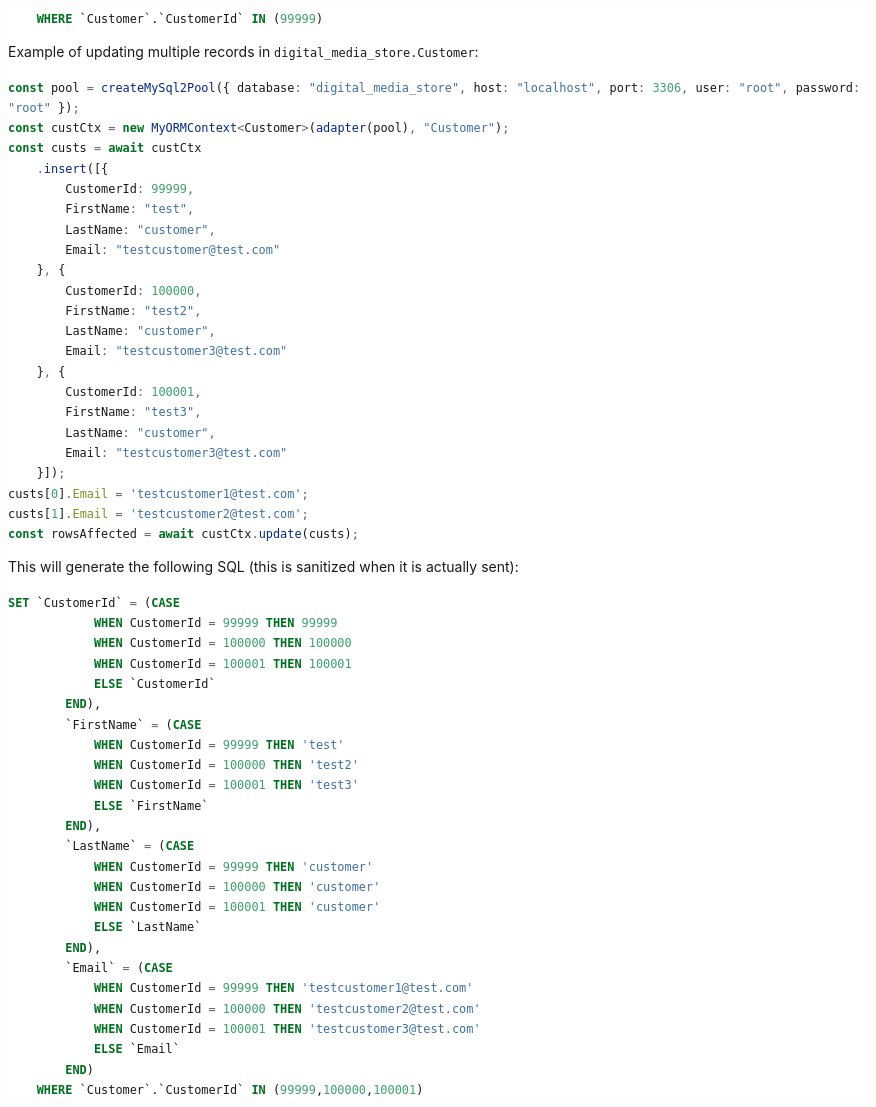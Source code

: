 ```sql
    WHERE `Customer`.`CustomerId` IN (99999)
```

Example of updating multiple records in `digital_media_store.Customer`:  

```ts
const pool = createMySql2Pool({ database: "digital_media_store", host: "localhost", port: 3306, user: "root", password: "root" });
const custCtx = new MyORMContext<Customer>(adapter(pool), "Customer"); 
const custs = await custCtx
    .insert([{
        CustomerId: 99999,
        FirstName: "test",
        LastName: "customer",
        Email: "testcustomer@test.com"
    }, {
        CustomerId: 100000,
        FirstName: "test2",
        LastName: "customer",
        Email: "testcustomer3@test.com"
    }, {
        CustomerId: 100001,
        FirstName: "test3",
        LastName: "customer",
        Email: "testcustomer3@test.com"
    }]);
custs[0].Email = 'testcustomer1@test.com';
custs[1].Email = 'testcustomer2@test.com';
const rowsAffected = await custCtx.update(custs);
```

This will generate the following SQL (this is sanitized when it is actually sent):

```sql
SET `CustomerId` = (CASE
            WHEN CustomerId = 99999 THEN 99999
            WHEN CustomerId = 100000 THEN 100000
            WHEN CustomerId = 100001 THEN 100001
            ELSE `CustomerId`
        END),
        `FirstName` = (CASE
            WHEN CustomerId = 99999 THEN 'test'
            WHEN CustomerId = 100000 THEN 'test2'
            WHEN CustomerId = 100001 THEN 'test3'
            ELSE `FirstName`
        END),
        `LastName` = (CASE
            WHEN CustomerId = 99999 THEN 'customer'
            WHEN CustomerId = 100000 THEN 'customer'
            WHEN CustomerId = 100001 THEN 'customer'
            ELSE `LastName`
        END),
        `Email` = (CASE
            WHEN CustomerId = 99999 THEN 'testcustomer1@test.com'
            WHEN CustomerId = 100000 THEN 'testcustomer2@test.com'
            WHEN CustomerId = 100001 THEN 'testcustomer3@test.com'
            ELSE `Email`
        END)
    WHERE `Customer`.`CustomerId` IN (99999,100000,100001)
```
